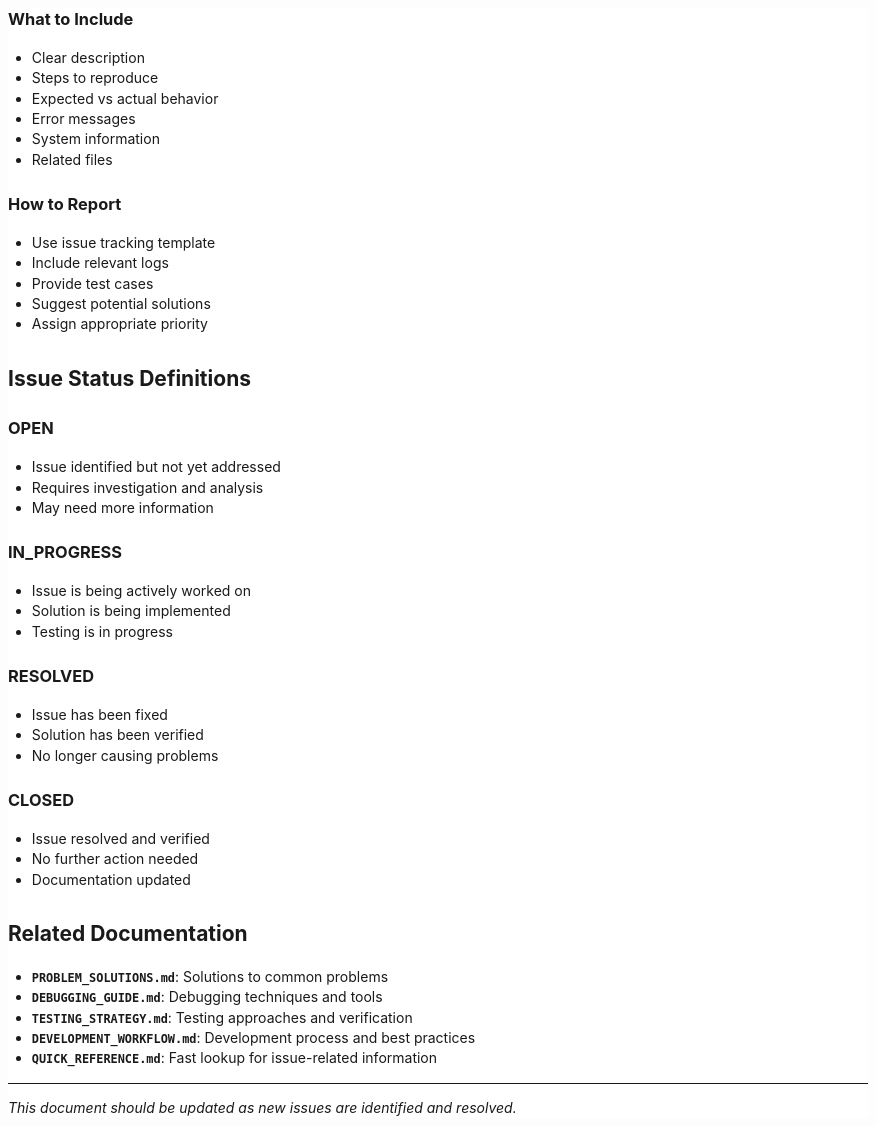 ### What to Include
- Clear description
- Steps to reproduce
- Expected vs actual behavior
- Error messages
- System information
- Related files

### How to Report
- Use issue tracking template
- Include relevant logs
- Provide test cases
- Suggest potential solutions
- Assign appropriate priority

## Issue Status Definitions

### OPEN
- Issue identified but not yet addressed
- Requires investigation and analysis
- May need more information

### IN_PROGRESS
- Issue is being actively worked on
- Solution is being implemented
- Testing is in progress

### RESOLVED
- Issue has been fixed
- Solution has been verified
- No longer causing problems

### CLOSED
- Issue resolved and verified
- No further action needed
- Documentation updated

## Related Documentation

- **`PROBLEM_SOLUTIONS.md`**: Solutions to common problems
- **`DEBUGGING_GUIDE.md`**: Debugging techniques and tools
- **`TESTING_STRATEGY.md`**: Testing approaches and verification
- **`DEVELOPMENT_WORKFLOW.md`**: Development process and best practices
- **`QUICK_REFERENCE.md`**: Fast lookup for issue-related information

---

*This document should be updated as new issues are identified and resolved.*
